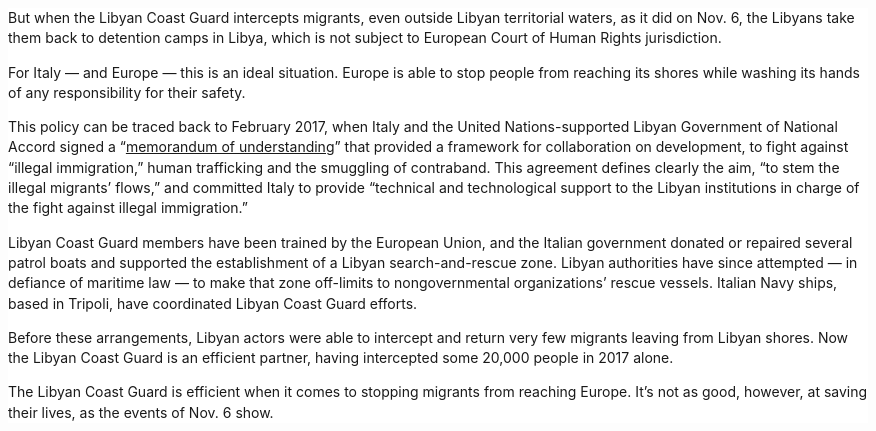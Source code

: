 </div>

<div class="g-item g-text">

But when the Libyan Coast Guard intercepts migrants, even outside Libyan
territorial waters, as it did on Nov. 6, the Libyans take them back to
detention camps in Libya, which is not subject to European Court of
Human Rights jurisdiction.

</div>

<div class="g-item g-text">

For Italy — and Europe — this is an ideal situation. Europe is able to
stop people from reaching its shores while washing its hands of any
responsibility for their safety.

</div>

<div class="g-item g-text">

This policy can be traced back to February 2017, when Italy and the
United Nations-supported Libyan Government of National Accord signed a
“[memorandum of
understanding](https://www.repubblica.it/esteri/2017/02/02/news/migranti_accordo_italia-libia_ecco_cosa_contiene_in_memorandum-157464439/?refresh_ce)”
that provided a framework for collaboration on development, to fight
against “illegal immigration,” human trafficking and the smuggling of
contraband. This agreement defines clearly the aim, “to stem the illegal
migrants’ flows,” and committed Italy to provide “technical and
technological support to the Libyan institutions in charge of the fight
against illegal immigration.”

</div>

<div class="g-item g-text">

Libyan Coast Guard members have been trained by the European Union, and
the Italian government donated or repaired several patrol boats and
supported the establishment of a Libyan search-and-rescue zone. Libyan
authorities have since attempted — in defiance of maritime law — to make
that zone off-limits to nongovernmental organizations’ rescue vessels.
Italian Navy ships, based in Tripoli, have coordinated Libyan Coast
Guard efforts.

</div>

<div class="g-item g-text">

Before these arrangements, Libyan actors were able to intercept and
return very few migrants leaving from Libyan shores. Now the Libyan
Coast Guard is an efficient partner, having intercepted some 20,000
people in 2017 alone.

</div>

<div class="g-item g-text">

The Libyan Coast Guard is efficient when it comes to stopping migrants
from reaching Europe. It’s not as good, however, at saving their lives,
as the events of Nov. 6
show.
